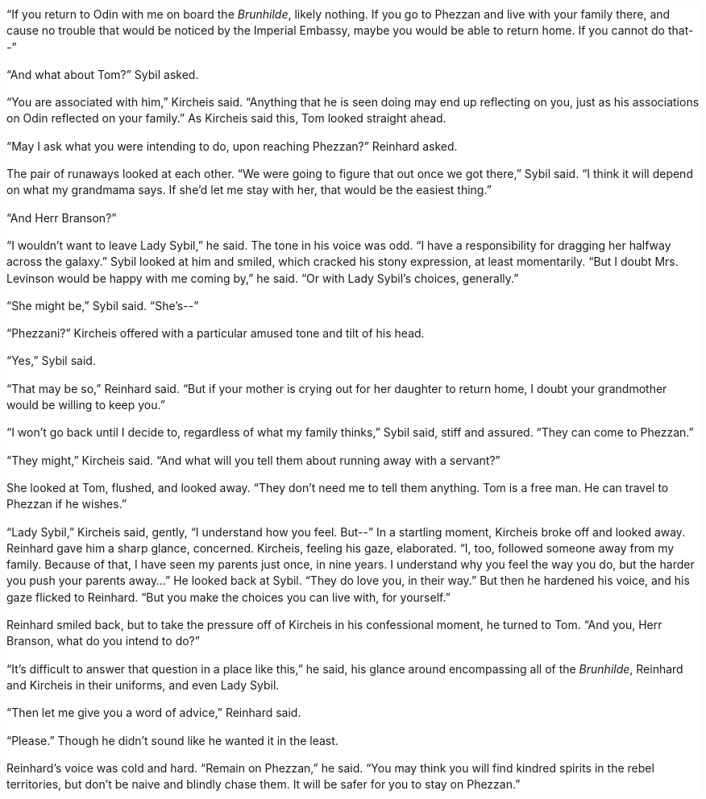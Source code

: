 “If you return to Odin with me on board the *Brunhilde*, likely nothing. If you go to Phezzan and live with your family there, and cause no trouble that would be noticed by the Imperial Embassy, maybe you would be able to return home. If you cannot do that--”

“And what about Tom?” Sybil asked.

“You are associated with him,” Kircheis said. “Anything that he is seen doing may end up reflecting on you, just as his associations on Odin reflected on your family.” As Kircheis said this, Tom looked straight ahead.

“May I ask what you were intending to do, upon reaching Phezzan?” Reinhard asked.

The pair of runaways looked at each other. “We were going to figure that out once we got there,” Sybil said. “I think it will depend on what my grandmama says. If she’d let me stay with her, that would be the easiest thing.”

“And Herr Branson?”

“I wouldn’t want to leave Lady Sybil,” he said. The tone in his voice was odd. “I have a responsibility for dragging her halfway across the galaxy.” Sybil looked at him and smiled, which cracked his stony expression, at least momentarily. “But I doubt Mrs. Levinson would be happy with me coming by,” he said. “Or with Lady Sybil’s choices, generally.”

“She might be,” Sybil said. “She’s--”

“Phezzani?” Kircheis offered with a particular amused tone and tilt of his head.

“Yes,” Sybil said.

“That may be so,” Reinhard said. “But if your mother is crying out for her daughter to return home, I doubt your grandmother would be willing to keep you.”

“I won’t go back until I decide to, regardless of what my family thinks,” Sybil said, stiff and assured. “They can come to Phezzan.”

“They might,” Kircheis said. “And what will you tell them about running away with a servant?”

She looked at Tom, flushed, and looked away. “They don’t need me to tell them anything. Tom is a free man. He can travel to Phezzan if he wishes.”

“Lady Sybil,” Kircheis said, gently, “I understand how you feel. But--” In a startling moment, Kircheis broke off and looked away. Reinhard gave him a sharp glance, concerned. Kircheis, feeling his gaze, elaborated. “I, too, followed someone away from my family. Because of that, I have seen my parents just once, in nine years. I understand why you feel the way you do, but the harder you push your parents away…” He looked back at Sybil. “They do love you, in their way.” But then he hardened his voice, and his gaze flicked to Reinhard. “But you make the choices you can live with, for yourself.”

Reinhard smiled back, but to take the pressure off of Kircheis in his confessional moment, he turned to Tom. “And you, Herr Branson, what do you intend to do?”

“It’s difficult to answer that question in a place like this,” he said, his glance around encompassing all of the *Brunhilde*, Reinhard and Kircheis in their uniforms, and even Lady Sybil.

“Then let me give you a word of advice,” Reinhard said.

“Please.” Though he didn’t sound like he wanted it in the least.

Reinhard’s voice was cold and hard. “Remain on Phezzan,” he said. “You may think you will find kindred spirits in the rebel territories, but don’t be naive and blindly chase them. It will be safer for you to stay on Phezzan.”
